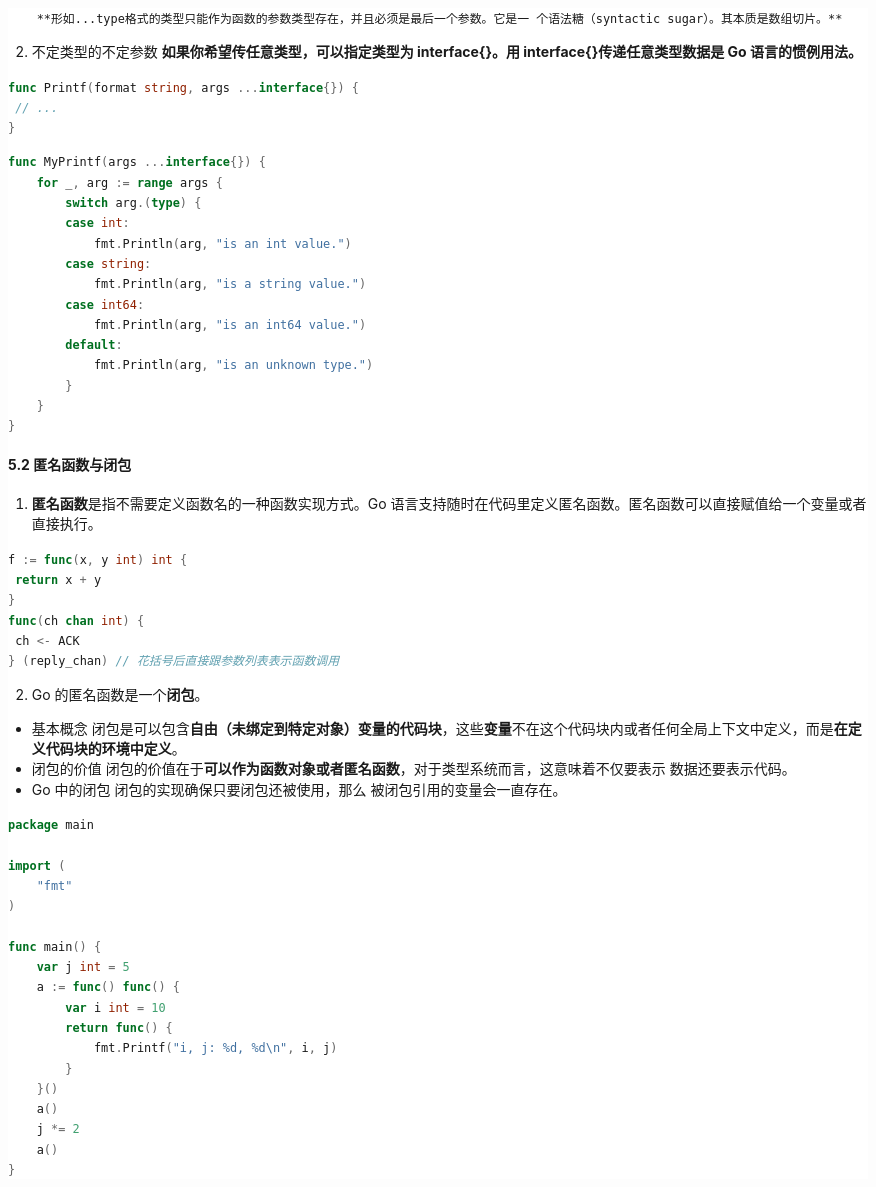     	**形如...type格式的类型只能作为函数的参数类型存在，并且必须是最后一个参数。它是一 个语法糖（syntactic sugar）。其本质是数组切片。**

2.  不定类型的不定参数
    **如果你希望传任意类型，可以指定类型为 interface{}。用 interface{}传递任意类型数据是 Go 语言的惯例用法。**

```go
func Printf(format string, args ...interface{}) {
 // ...
}
```

```go
func MyPrintf(args ...interface{}) {
	for _, arg := range args {
		switch arg.(type) {
		case int:
			fmt.Println(arg, "is an int value.")
		case string:
			fmt.Println(arg, "is a string value.")
		case int64:
			fmt.Println(arg, "is an int64 value.")
		default:
			fmt.Println(arg, "is an unknown type.")
		}
	}
}
```

#### 5.2 匿名函数与闭包

1.  **匿名函数**是指不需要定义函数名的一种函数实现方式。Go 语言支持随时在代码里定义匿名函数。匿名函数可以直接赋值给一个变量或者直接执行。

```go
f := func(x, y int) int {
 return x + y
}
func(ch chan int) {
 ch <- ACK
} (reply_chan) // 花括号后直接跟参数列表表示函数调用
```

2.  Go 的匿名函数是一个**闭包**。

- 基本概念
  闭包是可以包含**自由（未绑定到特定对象）变量的代码块**，这些**变量**不在这个代码块内或者任何全局上下文中定义，而是**在定义代码块的环境中定义**。
- 闭包的价值
  闭包的价值在于**可以作为函数对象或者匿名函数**，对于类型系统而言，这意味着不仅要表示 数据还要表示代码。
- Go 中的闭包
  闭包的实现确保只要闭包还被使用，那么 被闭包引用的变量会一直存在。

```go
package main

import (
	"fmt"
)

func main() {
	var j int = 5
	a := func() func() {
		var i int = 10
		return func() {
			fmt.Printf("i, j: %d, %d\n", i, j)
		}
	}()
	a()
	j *= 2
	a()
}
```